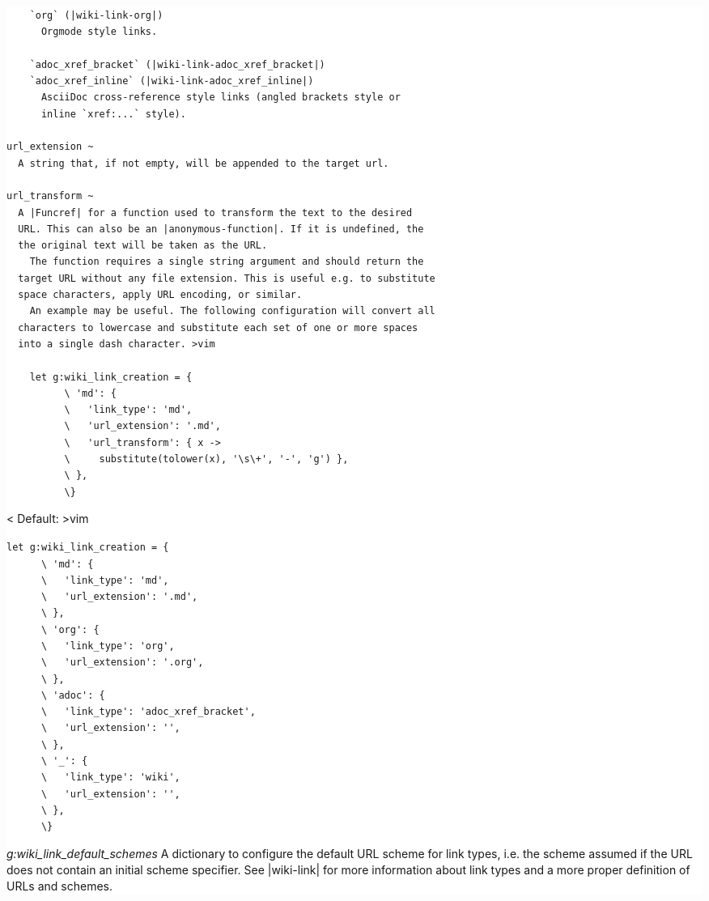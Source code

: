         `org` (|wiki-link-org|)
          Orgmode style links.

        `adoc_xref_bracket` (|wiki-link-adoc_xref_bracket|)
        `adoc_xref_inline` (|wiki-link-adoc_xref_inline|)
          AsciiDoc cross-reference style links (angled brackets style or
          inline `xref:...` style).

    url_extension ~
      A string that, if not empty, will be appended to the target url.

    url_transform ~
      A |Funcref| for a function used to transform the text to the desired
      URL. This can also be an |anonymous-function|. If it is undefined, the
      the original text will be taken as the URL.
        The function requires a single string argument and should return the
      target URL without any file extension. This is useful e.g. to substitute
      space characters, apply URL encoding, or similar.
        An example may be useful. The following configuration will convert all
      characters to lowercase and substitute each set of one or more spaces
      into a single dash character. >vim

        let g:wiki_link_creation = {
              \ 'md': {
              \   'link_type': 'md',
              \   'url_extension': '.md',
              \   'url_transform': { x ->
              \     substitute(tolower(x), '\s\+', '-', 'g') },
              \ },
              \}
<
  Default: >vim

    let g:wiki_link_creation = {
          \ 'md': {
          \   'link_type': 'md',
          \   'url_extension': '.md',
          \ },
          \ 'org': {
          \   'link_type': 'org',
          \   'url_extension': '.org',
          \ },
          \ 'adoc': {
          \   'link_type': 'adoc_xref_bracket',
          \   'url_extension': '',
          \ },
          \ '_': {
          \   'link_type': 'wiki',
          \   'url_extension': '',
          \ },
          \}

*g:wiki_link_default_schemes*
  A dictionary to configure the default URL scheme for link types, i.e. the
  scheme assumed if the URL does not contain an initial scheme specifier. See
  |wiki-link| for more information about link types and a more proper
  definition of URLs and schemes.
